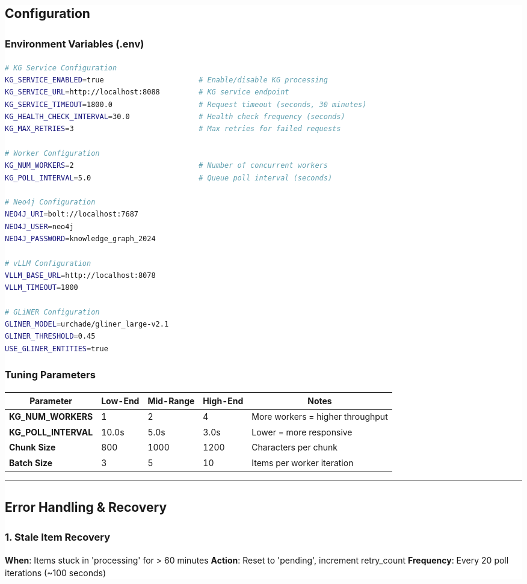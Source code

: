
## Configuration

### Environment Variables (.env)

```bash
# KG Service Configuration
KG_SERVICE_ENABLED=true                      # Enable/disable KG processing
KG_SERVICE_URL=http://localhost:8088         # KG service endpoint
KG_SERVICE_TIMEOUT=1800.0                    # Request timeout (seconds, 30 minutes)
KG_HEALTH_CHECK_INTERVAL=30.0                # Health check frequency (seconds)
KG_MAX_RETRIES=3                             # Max retries for failed requests

# Worker Configuration
KG_NUM_WORKERS=2                             # Number of concurrent workers
KG_POLL_INTERVAL=5.0                         # Queue poll interval (seconds)

# Neo4j Configuration
NEO4J_URI=bolt://localhost:7687
NEO4J_USER=neo4j
NEO4J_PASSWORD=knowledge_graph_2024

# vLLM Configuration
VLLM_BASE_URL=http://localhost:8078
VLLM_TIMEOUT=1800

# GLiNER Configuration
GLINER_MODEL=urchade/gliner_large-v2.1
GLINER_THRESHOLD=0.45
USE_GLINER_ENTITIES=true
```

### Tuning Parameters

| Parameter | Low-End | Mid-Range | High-End | Notes |
|-----------|---------|-----------|----------|-------|
| **KG_NUM_WORKERS** | 1 | 2 | 4 | More workers = higher throughput |
| **KG_POLL_INTERVAL** | 10.0s | 5.0s | 3.0s | Lower = more responsive |
| **Chunk Size** | 800 | 1000 | 1200 | Characters per chunk |
| **Batch Size** | 3 | 5 | 10 | Items per worker iteration |

---

## Error Handling & Recovery

### 1. Stale Item Recovery
**When**: Items stuck in 'processing' for > 60 minutes
**Action**: Reset to 'pending', increment retry_count
**Frequency**: Every 20 poll iterations (~100 seconds)
